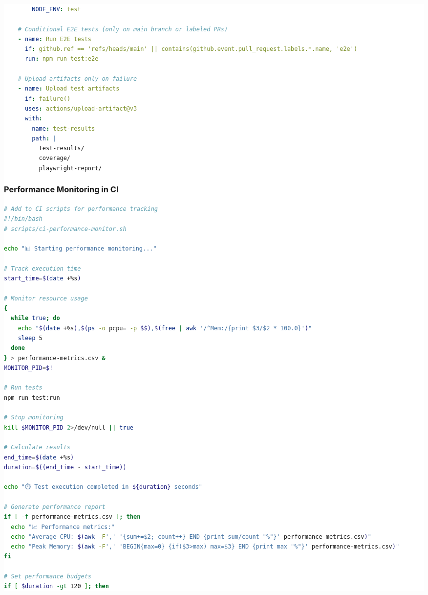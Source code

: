 ```yaml
        NODE_ENV: test
    
    # Conditional E2E tests (only on main branch or labeled PRs)
    - name: Run E2E tests
      if: github.ref == 'refs/heads/main' || contains(github.event.pull_request.labels.*.name, 'e2e')
      run: npm run test:e2e
    
    # Upload artifacts only on failure
    - name: Upload test artifacts
      if: failure()
      uses: actions/upload-artifact@v3
      with:
        name: test-results
        path: |
          test-results/
          coverage/
          playwright-report/
```

### Performance Monitoring in CI
```bash
# Add to CI scripts for performance tracking
#!/bin/bash
# scripts/ci-performance-monitor.sh

echo "📊 Starting performance monitoring..."

# Track execution time
start_time=$(date +%s)

# Monitor resource usage
{
  while true; do
    echo "$(date +%s),$(ps -o pcpu= -p $$),$(free | awk '/^Mem:/{print $3/$2 * 100.0}')"
    sleep 5
  done
} > performance-metrics.csv &
MONITOR_PID=$!

# Run tests
npm run test:run

# Stop monitoring
kill $MONITOR_PID 2>/dev/null || true

# Calculate results
end_time=$(date +%s)
duration=$((end_time - start_time))

echo "⏱️ Test execution completed in ${duration} seconds"

# Generate performance report
if [ -f performance-metrics.csv ]; then
  echo "📈 Performance metrics:"
  echo "Average CPU: $(awk -F',' '{sum+=$2; count++} END {print sum/count "%"}' performance-metrics.csv)"
  echo "Peak Memory: $(awk -F',' 'BEGIN{max=0} {if($3>max) max=$3} END {print max "%"}' performance-metrics.csv)"
fi

# Set performance budgets
if [ $duration -gt 120 ]; then
```